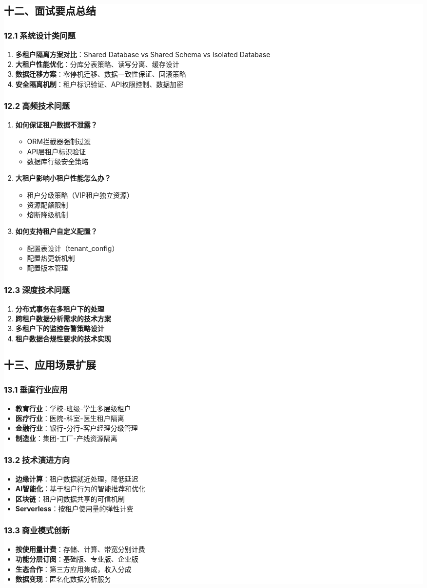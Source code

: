 ## 十二、面试要点总结
### 12.1 系统设计类问题
1. **多租户隔离方案对比**：Shared Database vs Shared Schema vs Isolated Database
2. **大租户性能优化**：分库分表策略、读写分离、缓存设计
3. **数据迁移方案**：零停机迁移、数据一致性保证、回滚策略
4. **安全隔离机制**：租户标识验证、API权限控制、数据加密

### 12.2 高频技术问题
1. **如何保证租户数据不泄露？**
   - ORM拦截器强制过滤
   - API层租户标识验证
   - 数据库行级安全策略

2. **大租户影响小租户性能怎么办？**
   - 租户分级策略（VIP租户独立资源）
   - 资源配额限制
   - 熔断降级机制

3. **如何支持租户自定义配置？**
   - 配置表设计（tenant_config）
   - 配置热更新机制
   - 配置版本管理

### 12.3 深度技术问题
1. **分布式事务在多租户下的处理**
2. **跨租户数据分析需求的技术方案**
3. **多租户下的监控告警策略设计**
4. **租户数据合规性要求的技术实现**

## 十三、应用场景扩展
### 13.1 垂直行业应用
- **教育行业**：学校-班级-学生多层级租户
- **医疗行业**：医院-科室-医生租户隔离
- **金融行业**：银行-分行-客户经理分级管理
- **制造业**：集团-工厂-产线资源隔离

### 13.2 技术演进方向
- **边缘计算**：租户数据就近处理，降低延迟
- **AI智能化**：基于租户行为的智能推荐和优化
- **区块链**：租户间数据共享的可信机制
- **Serverless**：按租户使用量的弹性计费

### 13.3 商业模式创新
- **按使用量计费**：存储、计算、带宽分别计费
- **功能分层订阅**：基础版、专业版、企业版
- **生态合作**：第三方应用集成，收入分成
- **数据变现**：匿名化数据分析服务
